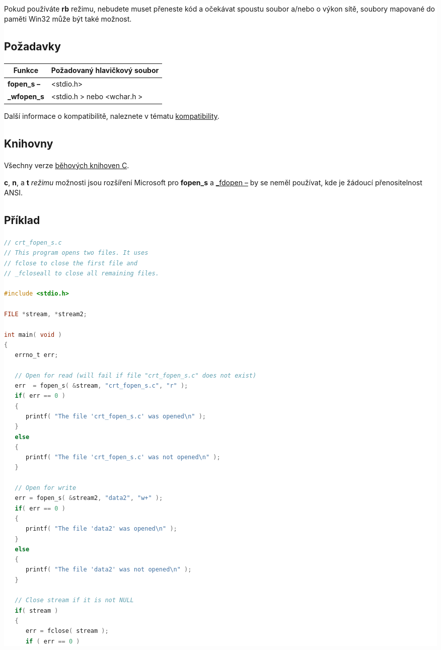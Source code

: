 Pokud používáte **rb** režimu, nebudete muset přeneste kód a očekávat spoustu soubor a/nebo o výkon sítě, soubory mapované do paměti Win32 může být také možnost.

## <a name="requirements"></a>Požadavky

|Funkce|Požadovaný hlavičkový soubor|
|--------------|---------------------|
|**fopen_s –**|\<stdio.h>|
|**_wfopen_s**|\<stdio.h > nebo \<wchar.h >|

Další informace o kompatibilitě, naleznete v tématu [kompatibility](../../c-runtime-library/compatibility.md).

## <a name="libraries"></a>Knihovny

Všechny verze [běhových knihoven C](../../c-runtime-library/crt-library-features.md).

**c**, **n**, a **t** *režimu* možnosti jsou rozšíření Microsoft pro **fopen_s** a [_fdopen –](fdopen-wfdopen.md) by se neměl používat, kde je žádoucí přenositelnost ANSI.

## <a name="example"></a>Příklad

```C
// crt_fopen_s.c
// This program opens two files. It uses
// fclose to close the first file and
// _fcloseall to close all remaining files.

#include <stdio.h>

FILE *stream, *stream2;

int main( void )
{
   errno_t err;

   // Open for read (will fail if file "crt_fopen_s.c" does not exist)
   err  = fopen_s( &stream, "crt_fopen_s.c", "r" );
   if( err == 0 )
   {
      printf( "The file 'crt_fopen_s.c' was opened\n" );
   }
   else
   {
      printf( "The file 'crt_fopen_s.c' was not opened\n" );
   }

   // Open for write
   err = fopen_s( &stream2, "data2", "w+" );
   if( err == 0 )
   {
      printf( "The file 'data2' was opened\n" );
   }
   else
   {
      printf( "The file 'data2' was not opened\n" );
   }

   // Close stream if it is not NULL
   if( stream )
   {
      err = fclose( stream );
      if ( err == 0 )
```